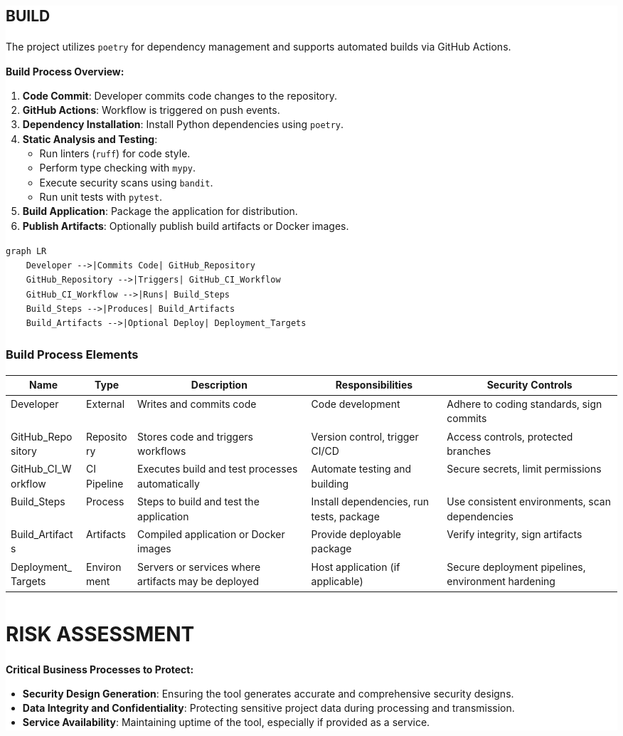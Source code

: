 ## BUILD

The project utilizes `poetry` for dependency management and supports automated builds via GitHub Actions.

**Build Process Overview:**

1. **Code Commit**: Developer commits code changes to the repository.
2. **GitHub Actions**: Workflow is triggered on push events.
3. **Dependency Installation**: Install Python dependencies using `poetry`.
4. **Static Analysis and Testing**:
   - Run linters (`ruff`) for code style.
   - Perform type checking with `mypy`.
   - Execute security scans using `bandit`.
   - Run unit tests with `pytest`.
5. **Build Application**: Package the application for distribution.
6. **Publish Artifacts**: Optionally publish build artifacts or Docker images.

```mermaid
graph LR
    Developer -->|Commits Code| GitHub_Repository
    GitHub_Repository -->|Triggers| GitHub_CI_Workflow
    GitHub_CI_Workflow -->|Runs| Build_Steps
    Build_Steps -->|Produces| Build_Artifacts
    Build_Artifacts -->|Optional Deploy| Deployment_Targets
```

### Build Process Elements

| Name               | Type         | Description                                      | Responsibilities                           | Security Controls                                                 |
|--------------------|--------------|--------------------------------------------------|-------------------------------------------|-------------------------------------------------------------------|
| Developer          | External     | Writes and commits code                          | Code development                          | Adhere to coding standards, sign commits                          |
| GitHub_Repository  | Repository   | Stores code and triggers workflows               | Version control, trigger CI/CD            | Access controls, protected branches                               |
| GitHub_CI_Workflow | CI Pipeline  | Executes build and test processes automatically  | Automate testing and building             | Secure secrets, limit permissions                                 |
| Build_Steps        | Process      | Steps to build and test the application          | Install dependencies, run tests, package  | Use consistent environments, scan dependencies                    |
| Build_Artifacts    | Artifacts    | Compiled application or Docker images            | Provide deployable package                | Verify integrity, sign artifacts                                  |
| Deployment_Targets | Environment  | Servers or services where artifacts may be deployed | Host application (if applicable)       | Secure deployment pipelines, environment hardening                |

# RISK ASSESSMENT

**Critical Business Processes to Protect:**

- **Security Design Generation**: Ensuring the tool generates accurate and comprehensive security designs.
- **Data Integrity and Confidentiality**: Protecting sensitive project data during processing and transmission.
- **Service Availability**: Maintaining uptime of the tool, especially if provided as a service.
